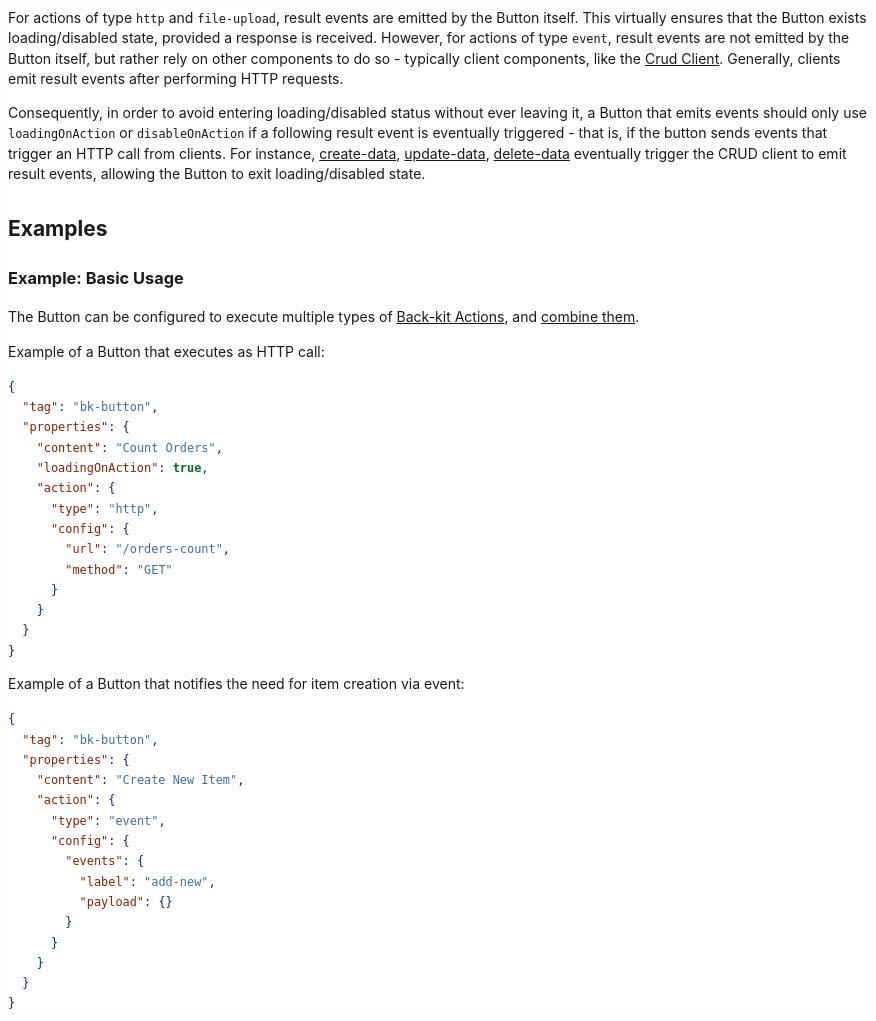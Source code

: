 For actions of type `http` and `file-upload`, result events are emitted by the Button itself. This virtually ensures that the Button exists loading/disabled state,
provided a response is received.
However, for actions of type `event`, result events are not emitted by the Button itself, but rather rely on other components to do so - typically client components, like the [Crud Client][bk-crud-client]. Generally, clients emit result events after performing HTTP requests. 

Consequently, in order to avoid entering loading/disabled status without ever leaving it, a Button that emits events should only use `loadingOnAction` or `disableOnAction` if a following result event is eventually triggered - that is, if the button sends events that trigger an HTTP call from clients.
For instance, [create-data][create-data], [update-data][update-data], [delete-data][delete-data] eventually trigger the CRUD client to emit result events, allowing the Button to exit loading/disabled state.

## Examples

### Example: Basic Usage

The Button can be configured to execute multiple types of [Back-kit Actions][action], and [combine them][action-hooks].

Example of a Button that executes as HTTP call:
```json
{
  "tag": "bk-button",
  "properties": {
    "content": "Count Orders",
    "loadingOnAction": true,
    "action": {
      "type": "http",
      "config": {
        "url": "/orders-count",
        "method": "GET"
      }
    }
  }
}
```

Example of a Button that notifies the need for item creation via event:
```json
{
  "tag": "bk-button",
  "properties": {
    "content": "Create New Item",
    "action": {
      "type": "event",
      "config": {
        "events": {
          "label": "add-new",
          "payload": {}
        }
      }
    }
  }
}
```


[handlebars]: https://handlebarsjs.com/guide/expressions.html
[window-location]: https://developer.mozilla.org/en-US/docs/Web/API/Window/location
[nested-schemas]: /microfrontend-composer/back-kit/80_examples/20_nested_data.md
[helpers]: /microfrontend-composer/back-kit/40_core_concepts.md#helpers
[url-mask]: /microfrontend-composer/back-kit/40_core_concepts.md#extracting-data-from-url---urlmask
[localization]: /microfrontend-composer/back-kit/40_core_concepts.md#localization-and-i18n
[dynamic-configurations]: /microfrontend-composer/back-kit/40_core_concepts.md#dynamic-configuration
[rawobject]: /microfrontend-composer/back-kit/40_core_concepts.md#rawobject
[action]: /microfrontend-composer/back-kit/50_actions.md
[action-hooks]: /microfrontend-composer/back-kit/50_actions.md#action-chaining
[bk-table]: /microfrontend-composer/back-kit/60_components/520_table.md
[bk-gallery]: /microfrontend-composer/back-kit/60_components/370_gallery.md
[bk-crud-client]: /microfrontend-composer/back-kit/60_components/100_crud_client.md
[bk-confirmation-modal]: /microfrontend-composer/back-kit/60_components/160_confirmation_modal.md
[require-confirm]: /microfrontend-composer/back-kit/70_events.md#require-confirm
[change-query]: /microfrontend-composer/back-kit/70_events.md#change-query
[success]: /microfrontend-composer/back-kit/70_events.md#success
[error]: /microfrontend-composer/back-kit/70_events.md#error
[cancel]: /microfrontend-composer/back-kit/70_events.md#cancel
[create-data]: /microfrontend-composer/back-kit/70_events.md#create-data
[update-data]: /microfrontend-composer/back-kit/70_events.md#update-data
[delete-data]: /microfrontend-composer/back-kit/70_events.md#delete-data
[loading-data]: /microfrontend-composer/back-kit/70_events.md#loading-data
[nested-navigation-state/back]: /microfrontend-composer/back-kit/70_events.md#nested-navigation-state---back
[nested-navigation-state/push]: /microfrontend-composer/back-kit/70_events.md#nested-navigation-state---push
[selected-data-bulk]: /microfrontend-composer/back-kit/70_events.md#selected-data-bulk
[selected-data]: /microfrontend-composer/back-kit/70_events.md#selected-data